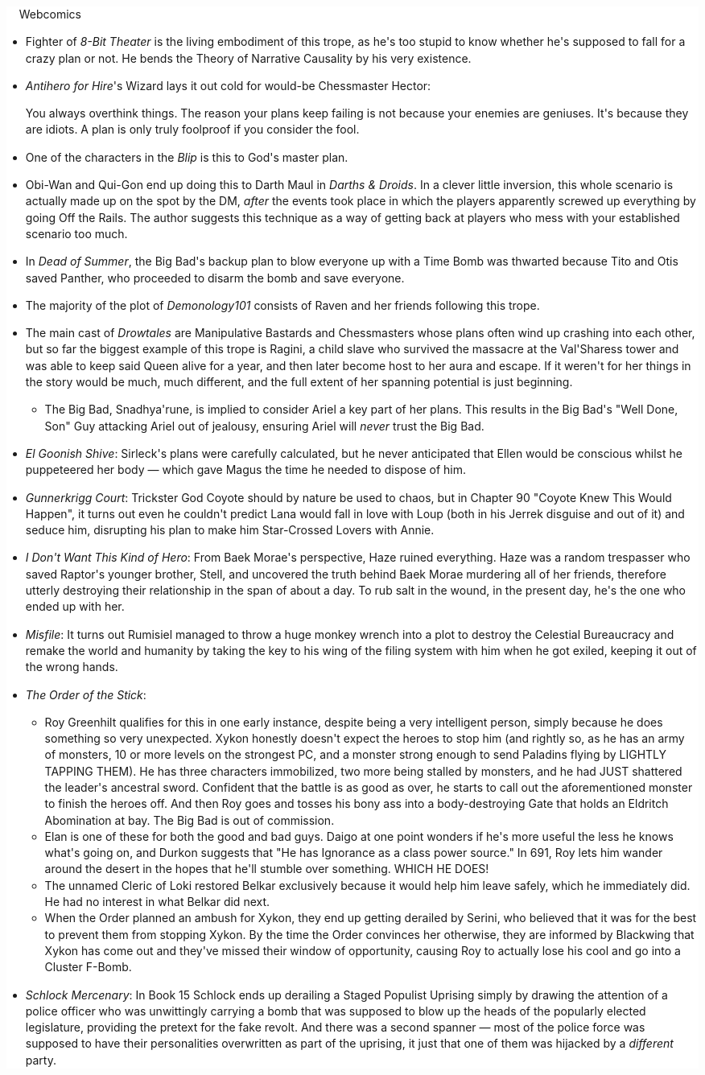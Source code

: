     Webcomics 

-   Fighter of _8-Bit Theater_ is the living embodiment of this trope, as he's too stupid to know whether he's supposed to fall for a crazy plan or not. He bends the Theory of Narrative Causality by his very existence.
-   _Antihero for Hire_'s Wizard lays it out cold for would-be Chessmaster Hector:
    
    You always overthink things. The reason your plans keep failing is not because your enemies are geniuses. It's because they are idiots. A plan is only truly foolproof if you consider the fool.
    
-   One of the characters in the _Blip_ is this to God's master plan.
-   Obi-Wan and Qui-Gon end up doing this to Darth Maul in _Darths & Droids_. In a clever little inversion, this whole scenario is actually made up on the spot by the DM, _after_ the events took place in which the players apparently screwed up everything by going Off the Rails. The author suggests this technique as a way of getting back at players who mess with your established scenario too much.
-   In _Dead of Summer_, the Big Bad's backup plan to blow everyone up with a Time Bomb was thwarted because Tito and Otis saved Panther, who proceeded to disarm the bomb and save everyone.
-   The majority of the plot of _Demonology101_ consists of Raven and her friends following this trope.
-   The main cast of _Drowtales_ are Manipulative Bastards and Chessmasters whose plans often wind up crashing into each other, but so far the biggest example of this trope is Ragini, a child slave who survived the massacre at the Val'Sharess tower and was able to keep said Queen alive for a year, and then later become host to her aura and escape. If it weren't for her things in the story would be much, much different, and the full extent of her spanning potential is just beginning.
    -   The Big Bad, Snadhya'rune, is implied to consider Ariel a key part of her plans. This results in the Big Bad's "Well Done, Son" Guy attacking Ariel out of jealousy, ensuring Ariel will _never_ trust the Big Bad.
-   _El Goonish Shive_: Sirleck's plans were carefully calculated, but he never anticipated that Ellen would be conscious whilst he puppeteered her body — which gave Magus the time he needed to dispose of him.
-   _Gunnerkrigg Court_: Trickster God Coyote should by nature be used to chaos, but in Chapter 90 "Coyote Knew This Would Happen", it turns out even he couldn't predict Lana would fall in love with Loup (both in his Jerrek disguise and out of it) and seduce him, disrupting his plan to make him Star-Crossed Lovers with Annie.
-   _I Don't Want This Kind of Hero_: From Baek Morae's perspective, Haze ruined everything. Haze was a random trespasser who saved Raptor's younger brother, Stell, and uncovered the truth behind Baek Morae murdering all of her friends, therefore utterly destroying their relationship in the span of about a day. To rub salt in the wound, in the present day, he's the one who ended up with her.
-   _Misfile_: It turns out Rumisiel managed to throw a huge monkey wrench into a plot to destroy the Celestial Bureaucracy and remake the world and humanity by taking the key to his wing of the filing system with him when he got exiled, keeping it out of the wrong hands.
-   _The Order of the Stick_:
    -   Roy Greenhilt qualifies for this in one early instance, despite being a very intelligent person, simply because he does something so very unexpected. Xykon honestly doesn't expect the heroes to stop him (and rightly so, as he has an army of monsters, 10 or more levels on the strongest PC, and a monster strong enough to send Paladins flying by LIGHTLY TAPPING THEM). He has three characters immobilized, two more being stalled by monsters, and he had JUST shattered the leader's ancestral sword. Confident that the battle is as good as over, he starts to call out the aforementioned monster to finish the heroes off. And then Roy goes and tosses his bony ass into a body-destroying Gate that holds an Eldritch Abomination at bay. The Big Bad is out of commission.
    -   Elan is one of these for both the good and bad guys. Daigo at one point wonders if he's more useful the less he knows what's going on, and Durkon suggests that "He has Ignorance as a class power source." In 691, Roy lets him wander around the desert in the hopes that he'll stumble over something. WHICH HE DOES!
    -   The unnamed Cleric of Loki restored Belkar exclusively because it would help him leave safely, which he immediately did. He had no interest in what Belkar did next.
    -   When the Order planned an ambush for Xykon, they end up getting derailed by Serini, who believed that it was for the best to prevent them from stopping Xykon. By the time the Order convinces her otherwise, they are informed by Blackwing that Xykon has come out and they've missed their window of opportunity, causing Roy to actually lose his cool and go into a Cluster F-Bomb.
-   _Schlock Mercenary_: In Book 15 Schlock ends up derailing a Staged Populist Uprising simply by drawing the attention of a police officer who was unwittingly carrying a bomb that was supposed to blow up the heads of the popularly elected legislature, providing the pretext for the fake revolt. And there was a second spanner — most of the police force was supposed to have their personalities overwritten as part of the uprising, it just that one of them was hijacked by a _different_ party.